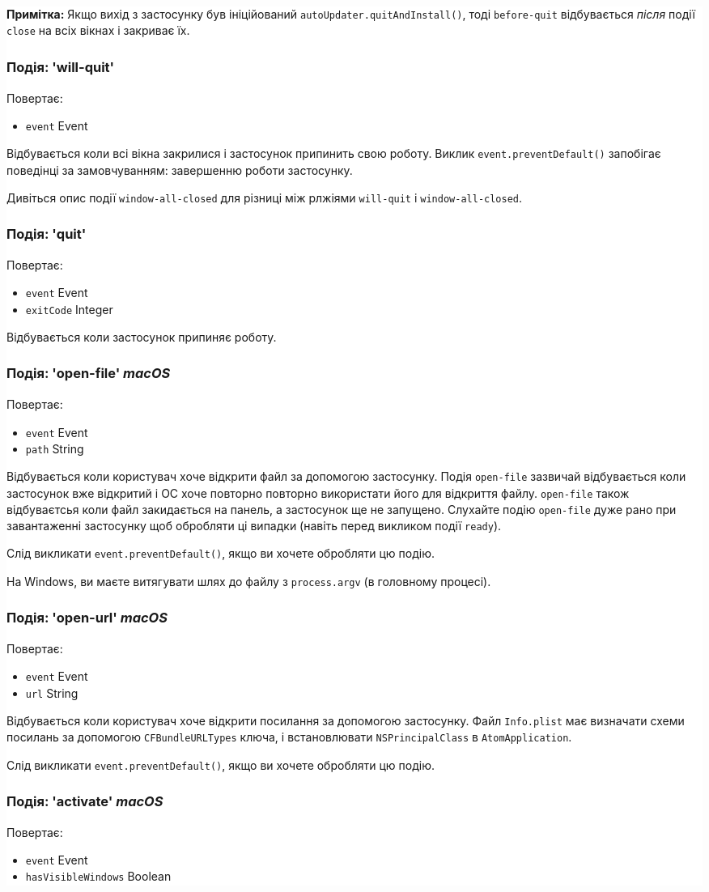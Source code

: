 **Примітка:** Якщо вихід з застосунку був ініційований `autoUpdater.quitAndInstall()`, тоді `before-quit` відбувається *після* події `close` на всіх вікнах і закриває їх.

### Подія: 'will-quit'

Повертає:

* `event` Event

Відбувається коли всі вікна закрилися і застосунок припинить свою роботу. Виклик `event.preventDefault()` запобігає поведінці за замовчуванням: завершенню роботи застосунку.

Дивіться опис події `window-all-closed` для різниці між рлжіями `will-quit` і `window-all-closed`.

### Подія: 'quit'

Повертає:

* `event` Event
* `exitCode` Integer

Відбувається коли застосунок припиняє роботу.

### Подія: 'open-file' *macOS*

Повертає:

* `event` Event
* `path` String

Відбувається коли користувач хоче відкрити файл за допомогою застосунку. Подія `open-file` зазвичай відбувається коли застосунок вже відкритий і ОС хоче повторно повторно використати його для відкриття файлу. `open-file` також відбуваєтсья коли файл закидається на панель, а застосунок ще не запущено. Слухайте подію `open-file` дуже рано при завантаженні застосунку щоб обробляти ці випадки (навіть перед викликом події `ready`).

Слід викликати `event.preventDefault()`, якщо ви хочете обробляти цю подію.

На Windows, ви маєте витягувати шлях до файлу з `process.argv` (в головному процесі).

### Подія: 'open-url' *macOS*

Повертає:

* `event` Event
* `url` String

Відбувається коли користувач хоче відкрити посилання за допомогою застосунку. Файл `Info.plist` має визначати схеми посилань за допомогою `CFBundleURLTypes` ключа, і встановлювати `NSPrincipalClass` в `AtomApplication`.

Слід викликати `event.preventDefault()`, якщо ви хочете обробляти цю подію.

### Подія: 'activate' *macOS*

Повертає:

* `event` Event
* `hasVisibleWindows` Boolean
